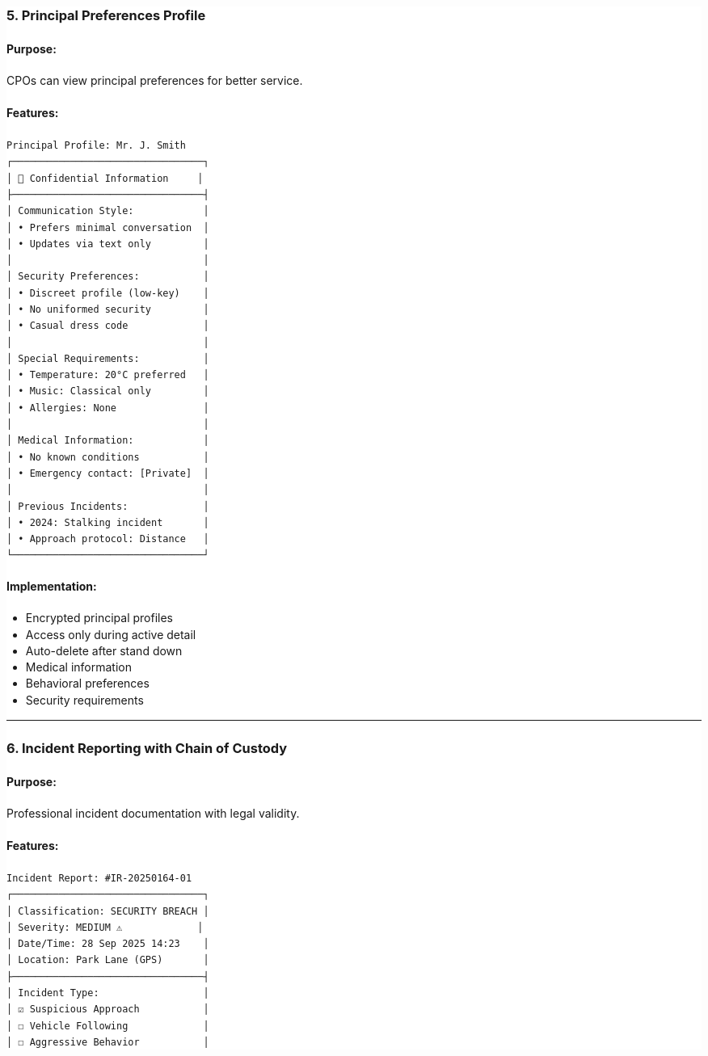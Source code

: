 
### **5. Principal Preferences Profile**

#### **Purpose:**
CPOs can view principal preferences for better service.

#### **Features:**
```
Principal Profile: Mr. J. Smith
┌─────────────────────────────────┐
│ 🔐 Confidential Information     │
├─────────────────────────────────┤
│ Communication Style:            │
│ • Prefers minimal conversation  │
│ • Updates via text only         │
│                                 │
│ Security Preferences:           │
│ • Discreet profile (low-key)    │
│ • No uniformed security         │
│ • Casual dress code             │
│                                 │
│ Special Requirements:           │
│ • Temperature: 20°C preferred   │
│ • Music: Classical only         │
│ • Allergies: None               │
│                                 │
│ Medical Information:            │
│ • No known conditions           │
│ • Emergency contact: [Private]  │
│                                 │
│ Previous Incidents:             │
│ • 2024: Stalking incident       │
│ • Approach protocol: Distance   │
└─────────────────────────────────┘
```

#### **Implementation:**
- Encrypted principal profiles
- Access only during active detail
- Auto-delete after stand down
- Medical information
- Behavioral preferences
- Security requirements

---

### **6. Incident Reporting with Chain of Custody**

#### **Purpose:**
Professional incident documentation with legal validity.

#### **Features:**
```
Incident Report: #IR-20250164-01
┌─────────────────────────────────┐
│ Classification: SECURITY BREACH │
│ Severity: MEDIUM ⚠️             │
│ Date/Time: 28 Sep 2025 14:23    │
│ Location: Park Lane (GPS)       │
├─────────────────────────────────┤
│ Incident Type:                  │
│ ☑ Suspicious Approach           │
│ ☐ Vehicle Following             │
│ ☐ Aggressive Behavior           │
```